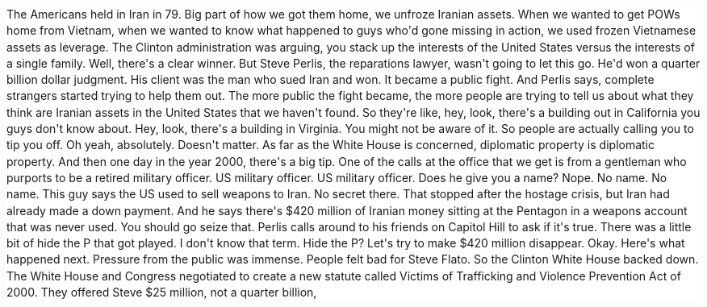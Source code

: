 The Americans held in Iran in 79.
Big part of how we got them home,
we unfroze Iranian assets.
When we wanted to get POWs home from Vietnam,
when we wanted to know what happened
to guys who'd gone missing in action,
we used frozen Vietnamese assets as leverage.
The Clinton administration was arguing,
you stack up the interests of the United States
versus the interests of a single family.
Well, there's a clear winner.
But Steve Perlis, the reparations lawyer,
wasn't going to let this go.
He'd won a quarter billion dollar judgment.
His client was the man who sued Iran and won.
It became a public fight.
And Perlis says, complete strangers
started trying to help them out.
The more public the fight became,
the more people are trying to tell us
about what they think are Iranian assets
in the United States that we haven't found.
So they're like, hey, look,
there's a building out in California
you guys don't know about.
Hey, look, there's a building in Virginia.
You might not be aware of it.
So people are actually calling you to tip you off.
Oh yeah, absolutely.
Doesn't matter.
As far as the White House is concerned,
diplomatic property is diplomatic property.
And then one day in the year 2000, there's a big tip.
One of the calls at the office that we get
is from a gentleman who purports
to be a retired military officer.
US military officer. US military officer.
Does he give you a name?
Nope. No name.
No name.
This guy says the US used to sell weapons to Iran.
No secret there.
That stopped after the hostage crisis,
but Iran had already made a down payment.
And he says there's $420 million of Iranian money
sitting at the Pentagon in a weapons account
that was never used.
You should go seize that.
Perlis calls around to his friends on Capitol Hill
to ask if it's true.
There was a little bit of hide the P that got played.
I don't know that term.
Hide the P?
Let's try to make $420 million disappear.
Okay.
Here's what happened next.
Pressure from the public was immense.
People felt bad for Steve Flato.
So the Clinton White House backed down.
The White House and Congress negotiated
to create a new statute called
Victims of Trafficking and Violence Prevention Act
of 2000.
They offered Steve $25 million, not a quarter billion,